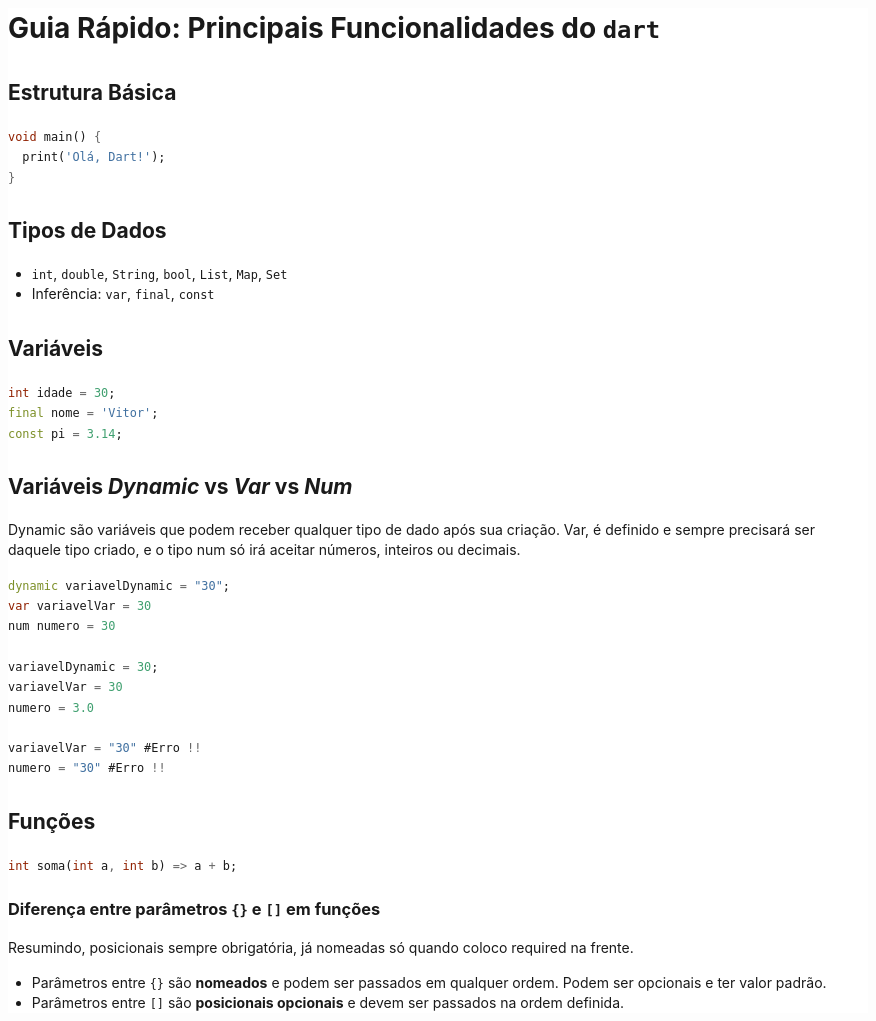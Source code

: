 # Guia Rápido: Principais Funcionalidades do `dart`

## Estrutura Básica

```dart
void main() {
  print('Olá, Dart!');
}
```

## Tipos de Dados

- `int`, `double`, `String`, `bool`, `List`, `Map`, `Set`
- Inferência: `var`, `final`, `const`

## Variáveis

```dart
int idade = 30;
final nome = 'Vitor';
const pi = 3.14;
```
## Variáveis *Dynamic* vs *Var* vs *Num*
Dynamic são variáveis que podem receber qualquer tipo de dado após sua criação. Var, é definido e sempre precisará ser daquele tipo criado, e o tipo num só irá aceitar números, inteiros ou decimais.
```dart
dynamic variavelDynamic = "30";
var variavelVar = 30
num numero = 30

variavelDynamic = 30;
variavelVar = 30
numero = 3.0

variavelVar = "30" #Erro !!
numero = "30" #Erro !!
```
## Funções

```dart
int soma(int a, int b) => a + b;
```

### Diferença entre parâmetros `{}` e `[]` em funções
Resumindo, posicionais sempre obrigatória, já nomeadas só quando coloco required na frente. 

- Parâmetros entre `{}` são **nomeados** e podem ser passados em qualquer ordem. Podem ser opcionais e ter valor padrão.
- Parâmetros entre `[]` são **posicionais opcionais** e devem ser passados na ordem definida.
